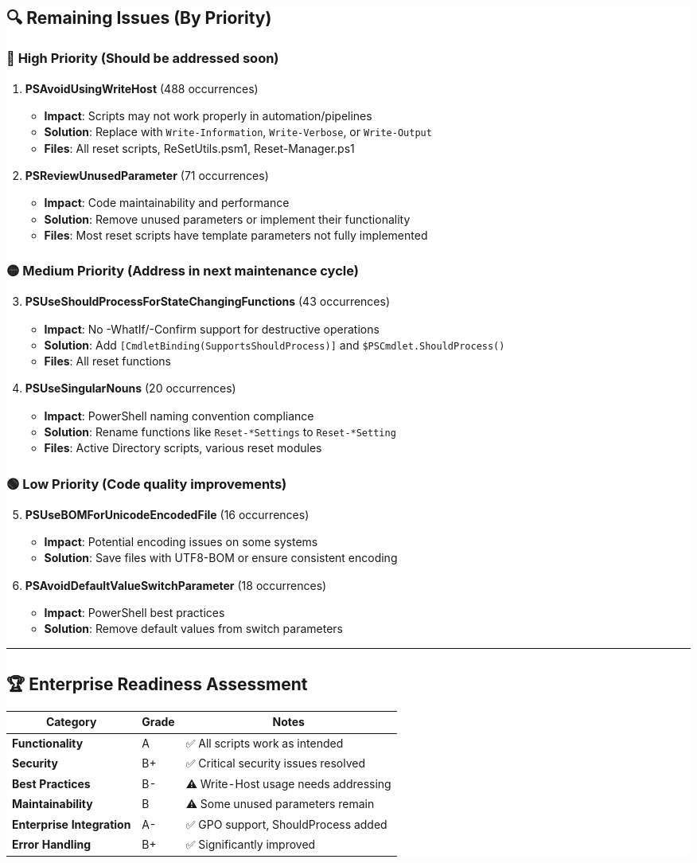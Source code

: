 
## 🔍 Remaining Issues (By Priority)

### 🔴 **High Priority** (Should be addressed soon)
1. **PSAvoidUsingWriteHost** (488 occurrences)
   - **Impact**: Scripts may not work properly in automation/pipelines
   - **Solution**: Replace with `Write-Information`, `Write-Verbose`, or `Write-Output`
   - **Files**: All reset scripts, ReSetUtils.psm1, Reset-Manager.ps1

2. **PSReviewUnusedParameter** (71 occurrences)
   - **Impact**: Code maintainability and performance
   - **Solution**: Remove unused parameters or implement their functionality
   - **Files**: Most reset scripts have template parameters not fully implemented

### 🟡 **Medium Priority** (Address in next maintenance cycle)
3. **PSUseShouldProcessForStateChangingFunctions** (43 occurrences)
   - **Impact**: No -WhatIf/-Confirm support for destructive operations
   - **Solution**: Add `[CmdletBinding(SupportsShouldProcess)]` and `$PSCmdlet.ShouldProcess()`
   - **Files**: All reset functions

4. **PSUseSingularNouns** (20 occurrences)
   - **Impact**: PowerShell naming convention compliance
   - **Solution**: Rename functions like `Reset-*Settings` to `Reset-*Setting`
   - **Files**: Active Directory scripts, various reset modules

### 🟢 **Low Priority** (Code quality improvements)
5. **PSUseBOMForUnicodeEncodedFile** (16 occurrences)
   - **Impact**: Potential encoding issues on some systems
   - **Solution**: Save files with UTF8-BOM or ensure consistent encoding

6. **PSAvoidDefaultValueSwitchParameter** (18 occurrences)
   - **Impact**: PowerShell best practices
   - **Solution**: Remove default values from switch parameters

---

## 🏆 **Enterprise Readiness Assessment**

| Category | Grade | Notes |
|----------|-------|-------|
| **Functionality** | A | ✅ All scripts work as intended |
| **Security** | B+ | ✅ Critical security issues resolved |
| **Best Practices** | B- | ⚠️ Write-Host usage needs addressing |
| **Maintainability** | B | ⚠️ Some unused parameters remain |
| **Enterprise Integration** | A- | ✅ GPO support, ShouldProcess added |
| **Error Handling** | B+ | ✅ Significantly improved |
